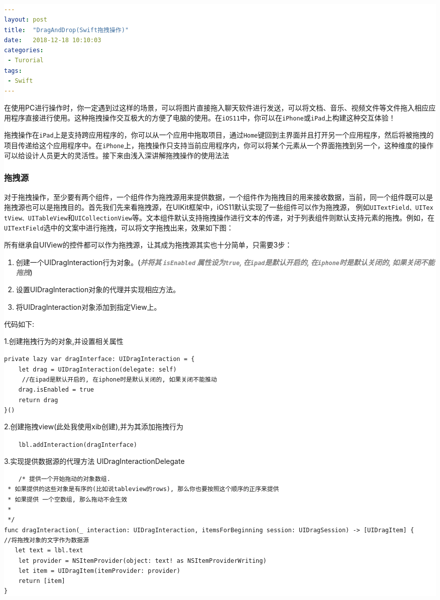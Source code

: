 ```yaml
---
layout: post
title:  "DragAndDrop(Swift拖拽操作)"
date:   2018-12-18 10:10:03
categories:
 - Turorial
tags:
 - Swift
---
```



在使用PC进行操作时，你一定遇到过这样的场景，可以将图片直接拖入聊天软件进行发送，可以将文档、音乐、视频文件等文件拖入相应应用程序直接进行使用。这种拖拽操作交互极大的方便了电脑的使用。在`iOS11`中，你可以在`iPhone`或`iPad`上构建这种交互体验！

拖拽操作在`iPad`上是支持跨应用程序的，你可以从一个应用中拖取项目，通过`Home`键回到主界面并且打开另一个应用程序，然后将被拖拽的项目传递给这个应用程序中。在`iPhone`上，拖拽操作只支持当前应用程序内，你可以将某个元素从一个界面拖拽到另一个，这种维度的操作可以给设计人员更大的灵活性。接下来由浅入深讲解拖拽操作的使用法法



### 拖拽源

对于拖拽操作，至少要有两个组件，一个组件作为拖拽源用来提供数据，一个组件作为拖拽目的用来接收数据，当前，同一个组件既可以是拖拽源也可以是拖拽目的。首先我们先来看拖拽源，在UIKit框架中，iOS11默认实现了一些组件可以作为拖拽源， 例如`UITextField、UITextView、UITableView`和`UICollectionView`等。文本组件默认支持拖拽操作进行文本的传递，对于列表组件则默认支持元素的拖拽。例如，在`UITextField`选中的文案中进行拖拽，可以将文字拖拽出来，效果如下图：


所有继承自UIView的控件都可以作为拖拽源，让其成为拖拽源其实也十分简单，只需要3步：

1. 创建一个UIDragInteraction行为对象。(<b style="color:gray">*并将其 `isEnabled` 属性设为`true`, 在`ipad`是默认开启的, 在`iphone`时是默认关闭的, 如果关闭不能拖拽*</b>)

2. 设置UIDragInteraction对象的代理并实现相应方法。

3. 将UIDragInteraction对象添加到指定View上。

代码如下:

1.创建拖拽行为的对象,并设置相关属性

    private lazy var dragInterface: UIDragInteraction = {
        let drag = UIDragInteraction(delegate: self)
         //在ipad是默认开启的, 在iphone时是默认关闭的, 如果关闭不能推动
        drag.isEnabled = true
        return drag
    }()
    
2.创建拖拽view(此处我使用xib创建),并为其添加拖拽行为

        lbl.addInteraction(dragInterface)

3.实现提供数据源的代理方法 UIDragInteractionDelegate

        /* 提供一个开始拖动的对象数组.
     * 如果提供的这些对象是有序的(比如说tableview的rows), 那么你也要按照这个顺序的正序来提供
     * 如果提供 一个空数组, 那么拖动不会生效
     *
     */
    func dragInteraction(_ interaction: UIDragInteraction, itemsForBeginning session: UIDragSession) -> [UIDragItem] {
    //将拖拽对象的文字作为数据源
       let text = lbl.text
        let provider = NSItemProvider(object: text! as NSItemProviderWriting)
        let item = UIDragItem(itemProvider: provider)
        return [item]
    }
    